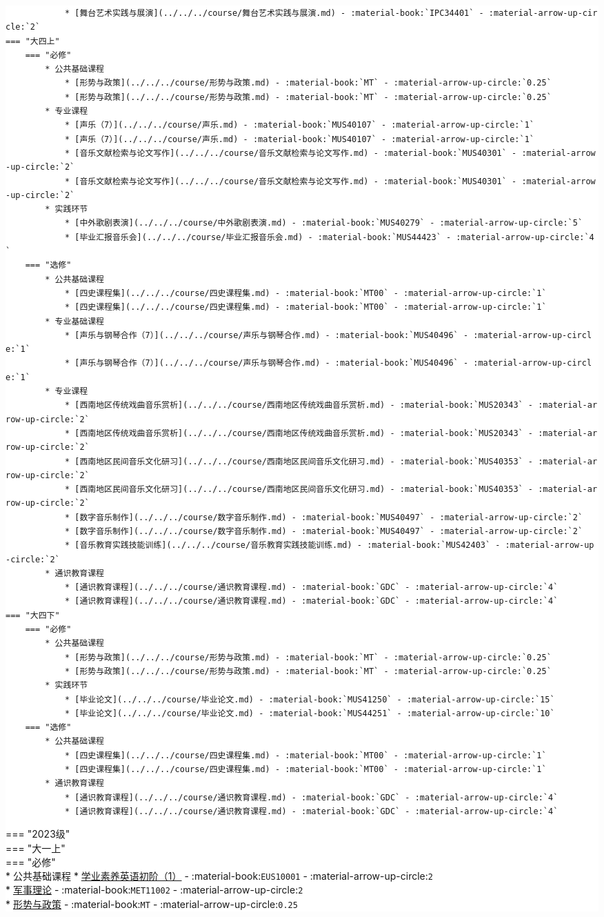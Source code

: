                 * [舞台艺术实践与展演](../../../course/舞台艺术实践与展演.md) - :material-book:`IPC34401` - :material-arrow-up-circle:`2`  
    === "大四上"  
        === "必修"  
            * 公共基础课程
                * [形势与政策](../../../course/形势与政策.md) - :material-book:`MT` - :material-arrow-up-circle:`0.25`  
                * [形势与政策](../../../course/形势与政策.md) - :material-book:`MT` - :material-arrow-up-circle:`0.25`  
            * 专业课程
                * [声乐（7）](../../../course/声乐.md) - :material-book:`MUS40107` - :material-arrow-up-circle:`1`  
                * [声乐（7）](../../../course/声乐.md) - :material-book:`MUS40107` - :material-arrow-up-circle:`1`  
                * [音乐文献检索与论文写作](../../../course/音乐文献检索与论文写作.md) - :material-book:`MUS40301` - :material-arrow-up-circle:`2`  
                * [音乐文献检索与论文写作](../../../course/音乐文献检索与论文写作.md) - :material-book:`MUS40301` - :material-arrow-up-circle:`2`  
            * 实践环节
                * [中外歌剧表演](../../../course/中外歌剧表演.md) - :material-book:`MUS40279` - :material-arrow-up-circle:`5`  
                * [毕业汇报音乐会](../../../course/毕业汇报音乐会.md) - :material-book:`MUS44423` - :material-arrow-up-circle:`4`  
        === "选修"  
            * 公共基础课程
                * [四史课程集](../../../course/四史课程集.md) - :material-book:`MT00` - :material-arrow-up-circle:`1`  
                * [四史课程集](../../../course/四史课程集.md) - :material-book:`MT00` - :material-arrow-up-circle:`1`  
            * 专业基础课程
                * [声乐与钢琴合作（7）](../../../course/声乐与钢琴合作.md) - :material-book:`MUS40496` - :material-arrow-up-circle:`1`  
                * [声乐与钢琴合作（7）](../../../course/声乐与钢琴合作.md) - :material-book:`MUS40496` - :material-arrow-up-circle:`1`  
            * 专业课程
                * [西南地区传统戏曲音乐赏析](../../../course/西南地区传统戏曲音乐赏析.md) - :material-book:`MUS20343` - :material-arrow-up-circle:`2`  
                * [西南地区传统戏曲音乐赏析](../../../course/西南地区传统戏曲音乐赏析.md) - :material-book:`MUS20343` - :material-arrow-up-circle:`2`  
                * [西南地区民间音乐文化研习](../../../course/西南地区民间音乐文化研习.md) - :material-book:`MUS40353` - :material-arrow-up-circle:`2`  
                * [西南地区民间音乐文化研习](../../../course/西南地区民间音乐文化研习.md) - :material-book:`MUS40353` - :material-arrow-up-circle:`2`  
                * [数字音乐制作](../../../course/数字音乐制作.md) - :material-book:`MUS40497` - :material-arrow-up-circle:`2`  
                * [数字音乐制作](../../../course/数字音乐制作.md) - :material-book:`MUS40497` - :material-arrow-up-circle:`2`  
                * [音乐教育实践技能训练](../../../course/音乐教育实践技能训练.md) - :material-book:`MUS42403` - :material-arrow-up-circle:`2`  
            * 通识教育课程
                * [通识教育课程](../../../course/通识教育课程.md) - :material-book:`GDC` - :material-arrow-up-circle:`4`  
                * [通识教育课程](../../../course/通识教育课程.md) - :material-book:`GDC` - :material-arrow-up-circle:`4`  
    === "大四下"  
        === "必修"  
            * 公共基础课程
                * [形势与政策](../../../course/形势与政策.md) - :material-book:`MT` - :material-arrow-up-circle:`0.25`  
                * [形势与政策](../../../course/形势与政策.md) - :material-book:`MT` - :material-arrow-up-circle:`0.25`  
            * 实践环节
                * [毕业论文](../../../course/毕业论文.md) - :material-book:`MUS41250` - :material-arrow-up-circle:`15`  
                * [毕业论文](../../../course/毕业论文.md) - :material-book:`MUS44251` - :material-arrow-up-circle:`10`  
        === "选修"  
            * 公共基础课程
                * [四史课程集](../../../course/四史课程集.md) - :material-book:`MT00` - :material-arrow-up-circle:`1`  
                * [四史课程集](../../../course/四史课程集.md) - :material-book:`MT00` - :material-arrow-up-circle:`1`  
            * 通识教育课程
                * [通识教育课程](../../../course/通识教育课程.md) - :material-book:`GDC` - :material-arrow-up-circle:`4`  
                * [通识教育课程](../../../course/通识教育课程.md) - :material-book:`GDC` - :material-arrow-up-circle:`4`  
=== "2023级"  
    === "大一上"  
        === "必修"  
            * 公共基础课程
                * [学业素养英语初阶（1）](../../../course/英语.md) - :material-book:`EUS10001` - :material-arrow-up-circle:`2`  
                * [军事理论](../../../course/军事理论.md) - :material-book:`MET11002` - :material-arrow-up-circle:`2`  
                * [形势与政策](../../../course/形势与政策.md) - :material-book:`MT` - :material-arrow-up-circle:`0.25`  